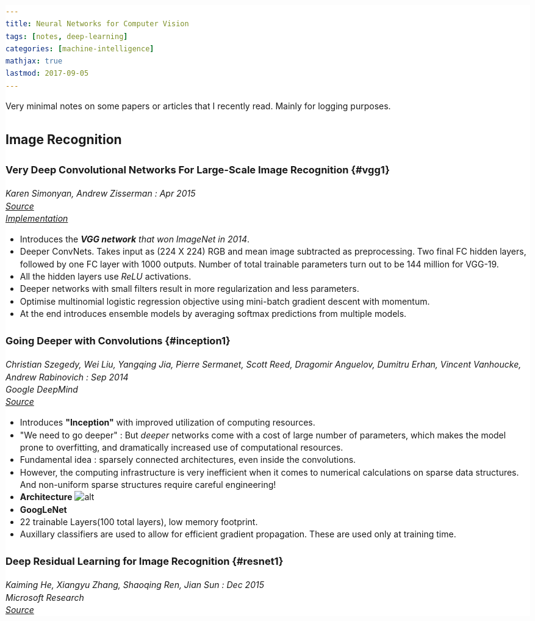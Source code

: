 ```yaml
---
title: Neural Networks for Computer Vision
tags: [notes, deep-learning]
categories: [machine-intelligence]
mathjax: true
lastmod: 2017-09-05
---
```


Very minimal notes on some papers or articles that I recently read. Mainly for logging purposes.

## Image Recognition

### Very Deep Convolutional Networks For Large-Scale Image Recognition {#vgg1}
*Karen Simonyan, Andrew Zisserman : Apr 2015*   
[*Source*](https://arxiv.org/abs/1409.1556)   
[*Implementation*](https://github.com/KaimingHe/resnet-1k-layers)   

* Introduces the ***VGG network** that won ImageNet in 2014*.
* Deeper ConvNets. Takes input as (224 X 224) RGB and mean image subtracted as preprocessing. Two final FC hidden layers, followed by one FC layer with 1000 outputs. Number of total trainable parameters turn out to be 144 million for VGG-19. 
* All the hidden layers use *ReLU* activations.
* Deeper networks with small filters result in more regularization and less parameters.
* Optimise multinomial logistic regression objective using mini-batch gradient descent with momentum.
* At the end introduces ensemble models by averaging softmax predictions from multiple models.

### Going Deeper with Convolutions {#inception1}   
*Christian Szegedy, Wei Liu, Yangqing Jia, Pierre Sermanet, Scott Reed, Dragomir Anguelov, Dumitru Erhan, Vincent Vanhoucke, Andrew Rabinovich : Sep 2014*   
*Google DeepMind*   
[*Source*](https://arxiv.org/abs/1409.4842)

* Introduces **"Inception"** with improved utilization of computing resources.
* "We need to go deeper" : But *deeper* networks come with a cost of large number of parameters, which makes the model prone to overfitting, and dramatically increased use of computational resources.
* Fundamental idea : sparsely connected architectures, even inside the convolutions.
* However, the computing infrastructure is very inefficient when it comes to numerical calculations on sparse data structures. And non-uniform sparse structures require careful engineering!
* **Architecture**
![alt](/images/papers/inception1.jpg)   
* **GoogLeNet**
* 22 trainable Layers(100 total layers), low memory footprint.
* Auxillary classifiers are used to allow for efficient gradient propagation. These are used only at training time.

### Deep Residual Learning for Image Recognition {#resnet1}   
*Kaiming He, Xiangyu Zhang, Shaoqing Ren, Jian Sun : Dec 2015*   
*Microsoft Research*   
[*Source*](https://arxiv.org/abs/1512.03385)
